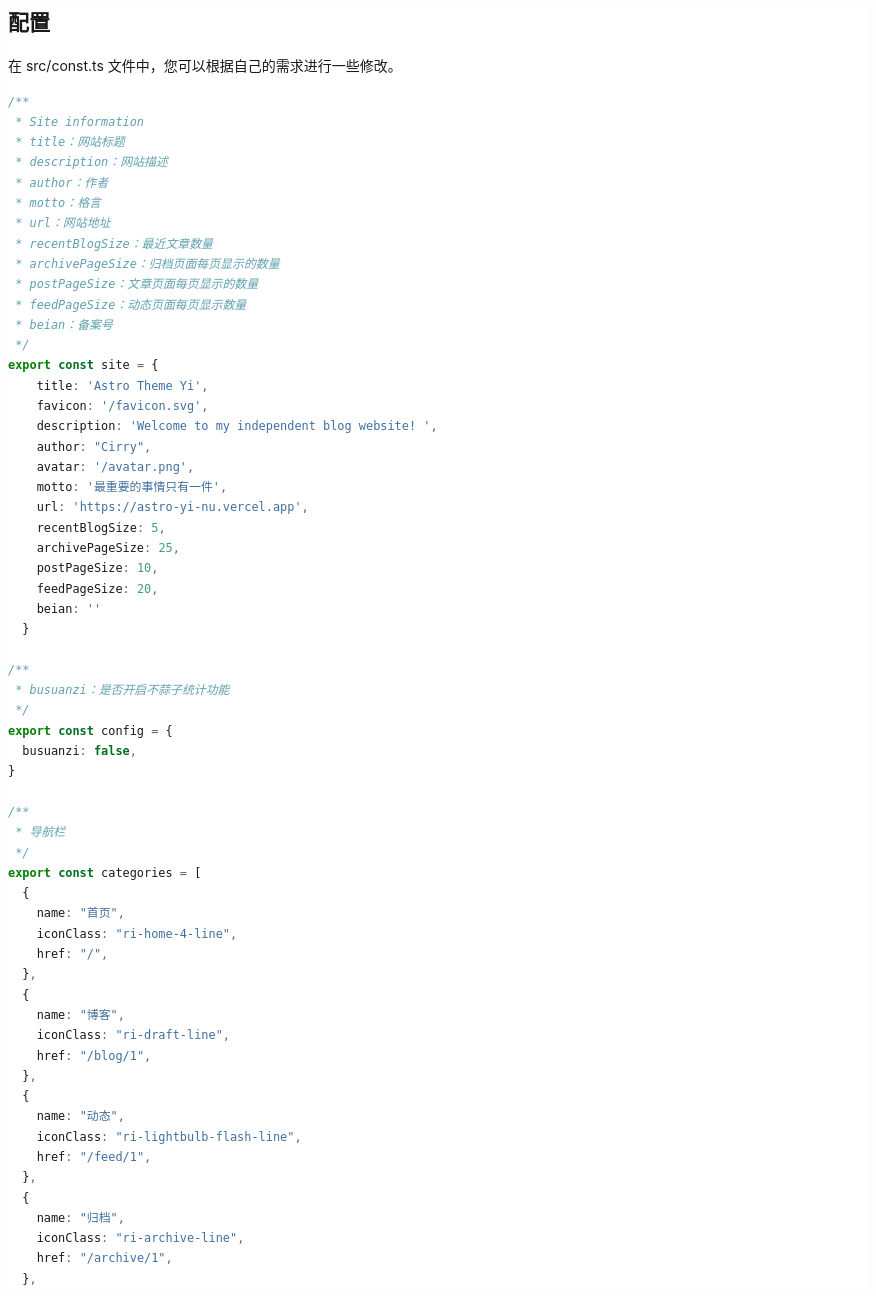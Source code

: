 ## 配置

在 src/const.ts 文件中，您可以根据自己的需求进行一些修改。

```ts
/**
 * Site information
 * title：网站标题
 * description：网站描述
 * author：作者
 * motto：格言
 * url：网站地址
 * recentBlogSize：最近文章数量
 * archivePageSize：归档页面每页显示的数量
 * postPageSize：文章页面每页显示的数量
 * feedPageSize：动态页面每页显示数量
 * beian：备案号
 */
export const site = {
    title: 'Astro Theme Yi',
    favicon: '/favicon.svg',
    description: 'Welcome to my independent blog website! ',
    author: "Cirry",
    avatar: '/avatar.png',
    motto: '最重要的事情只有一件',
    url: 'https://astro-yi-nu.vercel.app',
    recentBlogSize: 5,
    archivePageSize: 25,
    postPageSize: 10,
    feedPageSize: 20,
    beian: ''
  }

/**
 * busuanzi：是否开启不蒜子统计功能
 */
export const config = {
  busuanzi: false,
}

/**
 * 导航栏
 */
export const categories = [
  {
    name: "首页",
    iconClass: "ri-home-4-line",
    href: "/",
  },
  {
    name: "博客",
    iconClass: "ri-draft-line",
    href: "/blog/1",
  },
  {
    name: "动态",
    iconClass: "ri-lightbulb-flash-line",
    href: "/feed/1",
  },
  {
    name: "归档",
    iconClass: "ri-archive-line",
    href: "/archive/1",
  },
```